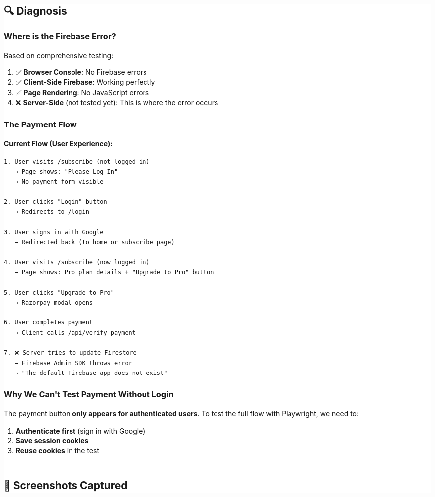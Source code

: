 
## 🔍 Diagnosis

### Where is the Firebase Error?

Based on comprehensive testing:

1. ✅ **Browser Console**: No Firebase errors
2. ✅ **Client-Side Firebase**: Working perfectly
3. ✅ **Page Rendering**: No JavaScript errors
4. ❌ **Server-Side** (not tested yet): This is where the error occurs

### The Payment Flow

**Current Flow (User Experience):**
```
1. User visits /subscribe (not logged in)
   → Page shows: "Please Log In"
   → No payment form visible

2. User clicks "Login" button
   → Redirects to /login

3. User signs in with Google
   → Redirected back (to home or subscribe page)

4. User visits /subscribe (now logged in)
   → Page shows: Pro plan details + "Upgrade to Pro" button

5. User clicks "Upgrade to Pro"
   → Razorpay modal opens

6. User completes payment
   → Client calls /api/verify-payment

7. ❌ Server tries to update Firestore
   → Firebase Admin SDK throws error
   → "The default Firebase app does not exist"
```

### Why We Can't Test Payment Without Login

The payment button **only appears for authenticated users**. To test the full flow with Playwright, we need to:

1. **Authenticate first** (sign in with Google)
2. **Save session cookies**
3. **Reuse cookies** in the test

---

## 📸 Screenshots Captured
